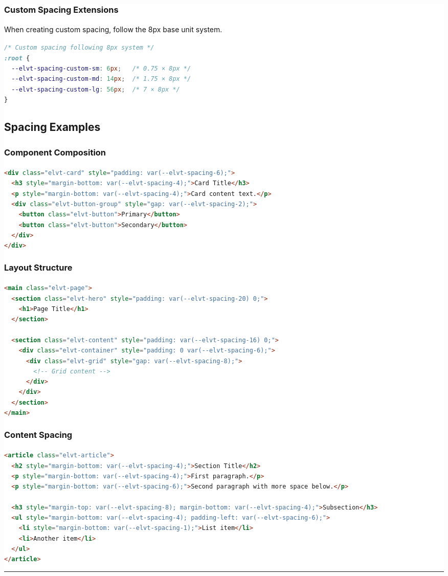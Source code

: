### Custom Spacing Extensions
When creating custom spacing, follow the 8px base unit system.

```css
/* Custom spacing following 8px system */
:root {
  --elvt-spacing-custom-sm: 6px;   /* 0.75 × 8px */
  --elvt-spacing-custom-md: 14px;  /* 1.75 × 8px */
  --elvt-spacing-custom-lg: 56px;  /* 7 × 8px */
}
```

## Spacing Examples

### Component Composition
```html
<div class="elvt-card" style="padding: var(--elvt-spacing-6);">
  <h3 style="margin-bottom: var(--elvt-spacing-4);">Card Title</h3>
  <p style="margin-bottom: var(--elvt-spacing-4);">Card content text.</p>
  <div class="elvt-button-group" style="gap: var(--elvt-spacing-2);">
    <button class="elvt-button">Primary</button>
    <button class="elvt-button">Secondary</button>
  </div>
</div>
```

### Layout Structure
```html
<main class="elvt-page">
  <section class="elvt-hero" style="padding: var(--elvt-spacing-20) 0;">
    <h1>Page Title</h1>
  </section>
  
  <section class="elvt-content" style="padding: var(--elvt-spacing-16) 0;">
    <div class="elvt-container" style="padding: 0 var(--elvt-spacing-6);">
      <div class="elvt-grid" style="gap: var(--elvt-spacing-8);">
        <!-- Grid content -->
      </div>
    </div>
  </section>
</main>
```

### Content Spacing
```html
<article class="elvt-article">
  <h2 style="margin-bottom: var(--elvt-spacing-4);">Section Title</h2>
  <p style="margin-bottom: var(--elvt-spacing-4);">First paragraph.</p>
  <p style="margin-bottom: var(--elvt-spacing-6);">Second paragraph with more space below.</p>
  
  <h3 style="margin-top: var(--elvt-spacing-8); margin-bottom: var(--elvt-spacing-4);">Subsection</h3>
  <ul style="margin-bottom: var(--elvt-spacing-4); padding-left: var(--elvt-spacing-6);">
    <li style="margin-bottom: var(--elvt-spacing-1);">List item</li>
    <li>Another item</li>
  </ul>
</article>
```

---